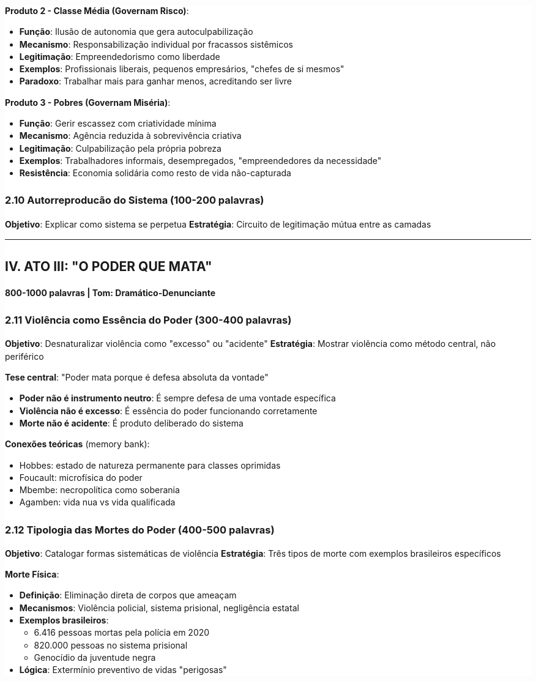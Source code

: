 **Produto 2 - Classe Média (Governam Risco)**:
- **Função**: Ilusão de autonomia que gera autoculpabilização
- **Mecanismo**: Responsabilização individual por fracassos sistêmicos
- **Legitimação**: Empreendedorismo como liberdade
- **Exemplos**: Profissionais liberais, pequenos empresários, "chefes de si mesmos"
- **Paradoxo**: Trabalhar mais para ganhar menos, acreditando ser livre

**Produto 3 - Pobres (Governam Miséria)**:
- **Função**: Gerir escassez com criatividade mínima
- **Mecanismo**: Agência reduzida à sobrevivência criativa
- **Legitimação**: Culpabilização pela própria pobreza
- **Exemplos**: Trabalhadores informais, desempregados, "empreendedores da necessidade"
- **Resistência**: Economia solidária como resto de vida não-capturada

### **2.10 Autorreproducão do Sistema (100-200 palavras)**
**Objetivo**: Explicar como sistema se perpetua
**Estratégia**: Circuito de legitimação mútua entre as camadas

---

## **IV. ATO III: "O PODER QUE MATA"**
**800-1000 palavras | Tom: Dramático-Denunciante**

### **2.11 Violência como Essência do Poder (300-400 palavras)**
**Objetivo**: Desnaturalizar violência como "excesso" ou "acidente"
**Estratégia**: Mostrar violência como método central, não periférico

**Tese central**: "Poder mata porque é defesa absoluta da vontade"
- **Poder não é instrumento neutro**: É sempre defesa de uma vontade específica
- **Violência não é excesso**: É essência do poder funcionando corretamente
- **Morte não é acidente**: É produto deliberado do sistema

**Conexões teóricas** (memory bank):
- Hobbes: estado de natureza permanente para classes oprimidas
- Foucault: microfísica do poder
- Mbembe: necropolítica como soberania
- Agamben: vida nua vs vida qualificada

### **2.12 Tipologia das Mortes do Poder (400-500 palavras)**
**Objetivo**: Catalogar formas sistemáticas de violência
**Estratégia**: Três tipos de morte com exemplos brasileiros específicos

**Morte Física**:
- **Definição**: Eliminação direta de corpos que ameaçam
- **Mecanismos**: Violência policial, sistema prisional, negligência estatal
- **Exemplos brasileiros**: 
  * 6.416 pessoas mortas pela polícia em 2020
  * 820.000 pessoas no sistema prisional
  * Genocídio da juventude negra
- **Lógica**: Extermínio preventivo de vidas "perigosas"
